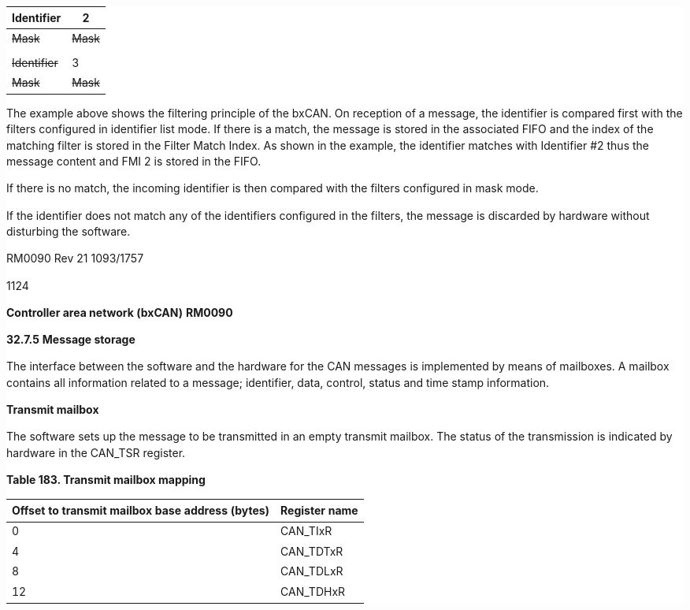 












|Identifier|2|
|---|---|
|~~Mask~~|~~Mask~~|
|||
|~~Identifier~~<br>|3|
|~~Mask~~|~~Mask~~|



The example above shows the filtering principle of the bxCAN. On reception of a message,
the identifier is compared first with the filters configured in identifier list mode. If there is a
match, the message is stored in the associated FIFO and the index of the matching filter is
stored in the Filter Match Index. As shown in the example, the identifier matches with
Identifier #2 thus the message content and FMI 2 is stored in the FIFO.


If there is no match, the incoming identifier is then compared with the filters configured in
mask mode.


If the identifier does not match any of the identifiers configured in the filters, the message is
discarded by hardware without disturbing the software.


RM0090 Rev 21 1093/1757



1124


**Controller area network (bxCAN)** **RM0090**


**32.7.5** **Message storage**


The interface between the software and the hardware for the CAN messages is
implemented by means of mailboxes. A mailbox contains all information related to a
message; identifier, data, control, status and time stamp information.


**Transmit mailbox**


The software sets up the message to be transmitted in an empty transmit mailbox. The
status of the transmission is indicated by hardware in the CAN_TSR register.


**Table 183. Transmit mailbox mapping**

|Offset to transmit mailbox base address (bytes)|Register name|
|---|---|
|0|CAN_TIxR|
|4|CAN_TDTxR|
|8|CAN_TDLxR|
|12|CAN_TDHxR|

